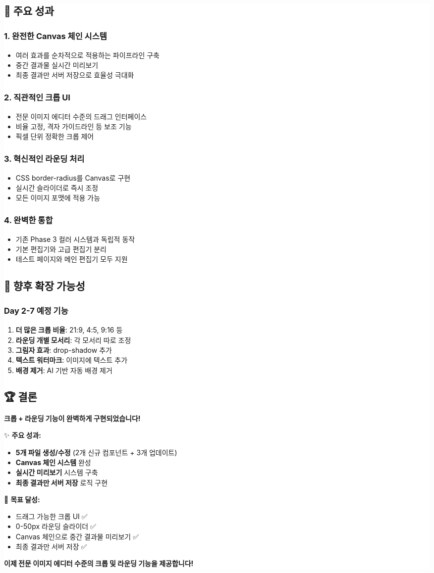 ## 🎯 주요 성과

### **1. 완전한 Canvas 체인 시스템**
- 여러 효과를 순차적으로 적용하는 파이프라인 구축
- 중간 결과물 실시간 미리보기
- 최종 결과만 서버 저장으로 효율성 극대화

### **2. 직관적인 크롭 UI**
- 전문 이미지 에디터 수준의 드래그 인터페이스
- 비율 고정, 격자 가이드라인 등 보조 기능
- 픽셀 단위 정확한 크롭 제어

### **3. 혁신적인 라운딩 처리**
- CSS border-radius를 Canvas로 구현
- 실시간 슬라이더로 즉시 조정
- 모든 이미지 포맷에 적용 가능

### **4. 완벽한 통합**
- 기존 Phase 3 컬러 시스템과 독립적 동작
- 기본 편집기와 고급 편집기 분리
- 테스트 페이지와 메인 편집기 모두 지원

## 🔮 향후 확장 가능성

### **Day 2-7 예정 기능**
1. **더 많은 크롭 비율**: 21:9, 4:5, 9:16 등
2. **라운딩 개별 모서리**: 각 모서리 따로 조정
3. **그림자 효과**: drop-shadow 추가
4. **텍스트 워터마크**: 이미지에 텍스트 추가
5. **배경 제거**: AI 기반 자동 배경 제거

## 🏆 결론

**크롭 + 라운딩 기능이 완벽하게 구현되었습니다!**

✨ **주요 성과:**
- **5개 파일 생성/수정** (2개 신규 컴포넌트 + 3개 업데이트)
- **Canvas 체인 시스템** 완성
- **실시간 미리보기** 시스템 구축
- **최종 결과만 서버 저장** 로직 구현

🎯 **목표 달성:**
- 드래그 가능한 크롭 UI ✅
- 0-50px 라운딩 슬라이더 ✅
- Canvas 체인으로 중간 결과물 미리보기 ✅
- 최종 결과만 서버 저장 ✅

**이제 전문 이미지 에디터 수준의 크롭 및 라운딩 기능을 제공합니다!**